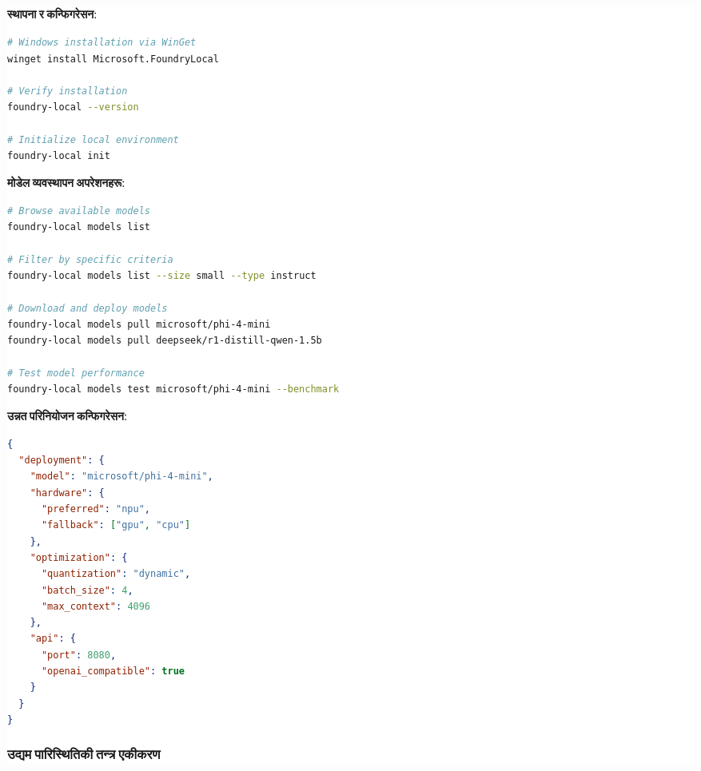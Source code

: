 **स्थापना र कन्फिगरेसन**:

```bash
# Windows installation via WinGet
winget install Microsoft.FoundryLocal

# Verify installation
foundry-local --version

# Initialize local environment
foundry-local init
```

**मोडेल व्यवस्थापन अपरेशनहरू**:

```bash
# Browse available models
foundry-local models list

# Filter by specific criteria
foundry-local models list --size small --type instruct

# Download and deploy models
foundry-local models pull microsoft/phi-4-mini
foundry-local models pull deepseek/r1-distill-qwen-1.5b

# Test model performance
foundry-local models test microsoft/phi-4-mini --benchmark
```

**उन्नत परिनियोजन कन्फिगरेसन**:

```json
{
  "deployment": {
    "model": "microsoft/phi-4-mini",
    "hardware": {
      "preferred": "npu",
      "fallback": ["gpu", "cpu"]
    },
    "optimization": {
      "quantization": "dynamic",
      "batch_size": 4,
      "max_context": 4096
    },
    "api": {
      "port": 8080,
      "openai_compatible": true
    }
  }
}
```

### उद्यम पारिस्थितिकी तन्त्र एकीकरण
